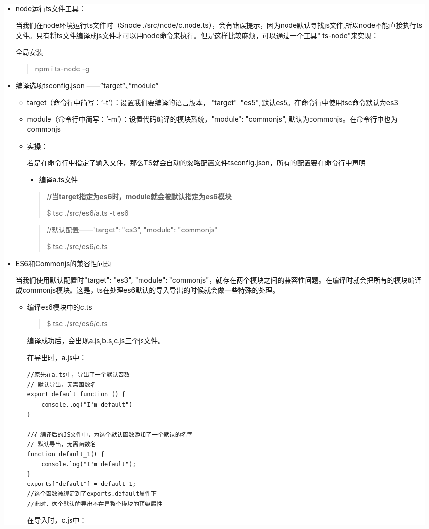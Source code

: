 + node运行ts文件工具：

  当我们在node环境运行ts文件时（$node ./src/node/c.node.ts），会有错误提示，因为node默认寻找js文件,所以node不能直接执行ts文件。只有将ts文件编译成js文件才可以用node命令来执行。但是这样比较麻烦，可以通过一个工具" ts-node"来实现：

  全局安装

  > npm  i ts-node -g

+ 编译选项tsconfig.json ——”target“、”module“

  + target（命令行中简写：‘-t’）：设置我们要编译的语言版本， "target": "es5",  默认es5。在命令行中使用tsc命令默认为es3

  + module（命令行中简写：‘-m’）：设置代码编译的模块系统，"module": "commonjs", 默认为commonjs。在命令行中也为commonjs

  + 实操：

    若是在命令行中指定了输入文件，那么TS就会自动的忽略配置文件tsconfig.json，所有的配置要在命令行中声明

    + 编译a.ts文件

    > **//当target指定为es6时，module就会被默认指定为es6模块**
    >
    > $ tsc  ./src/es6/a.ts  -t  es6  

    > //默认配置——"target": "es3", "module": "commonjs"
    >
    > $ tsc  ./src/es6/c.ts

+ ES6和Commonjs的兼容性问题

  当我们使用默认配置时"target": "es3", "module": "commonjs"，就存在两个模块之间的兼容性问题。在编译时就会把所有的模块编译成commonjs模块。这是，ts在处理es6默认的导入导出的时候就会做一些特殊的处理。

  + 编译es6模块中的c.ts

    > $ tsc  ./src/es6/c.ts

    编译成功后，会出现a.js,b.s,c.js三个js文件。

    在导出时，a.js中：

    ```TS
    //原先在a.ts中，导出了一个默认函数
    // 默认导出，无需函数名
    export default function () {
        console.log("I'm default")
    }
    
    //在编译后的JS文件中，为这个默认函数添加了一个默认的名字
    // 默认导出，无需函数名
    function default_1() {
        console.log("I'm default");
    }
    exports["default"] = default_1;
    //这个函数被绑定到了exports.default属性下 
    //此时，这个默认的导出不在是整个模块的顶级属性
    ```

    在导入时，c.js中：
